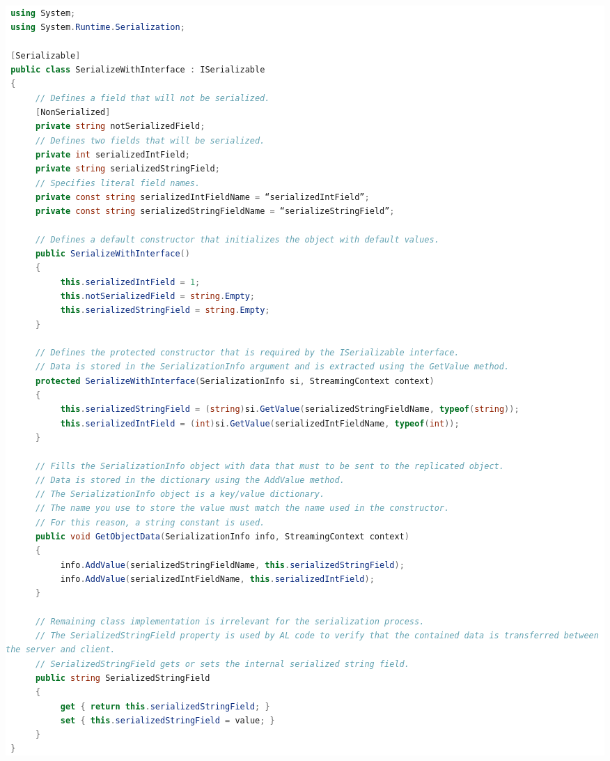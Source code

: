 ```c#  
 using System;  
 using System.Runtime.Serialization;  

 [Serializable]  
 public class SerializeWithInterface : ISerializable  
 {  
      // Defines a field that will not be serialized.  
      [NonSerialized]  
      private string notSerializedField;  
      // Defines two fields that will be serialized.  
      private int serializedIntField;  
      private string serializedStringField;  
      // Specifies literal field names.  
      private const string serializedIntFieldName = “serializedIntField”;  
      private const string serializedStringFieldName = “serializeStringField”;  

      // Defines a default constructor that initializes the object with default values.  
      public SerializeWithInterface()  
      {  
           this.serializedIntField = 1;  
           this.notSerializedField = string.Empty;  
           this.serializedStringField = string.Empty;  
      }  

      // Defines the protected constructor that is required by the ISerializable interface.  
      // Data is stored in the SerializationInfo argument and is extracted using the GetValue method.  
      protected SerializeWithInterface(SerializationInfo si, StreamingContext context)  
      {  
           this.serializedStringField = (string)si.GetValue(serializedStringFieldName, typeof(string));  
           this.serializedIntField = (int)si.GetValue(serializedIntFieldName, typeof(int));  
      }  

      // Fills the SerializationInfo object with data that must to be sent to the replicated object.  
      // Data is stored in the dictionary using the AddValue method.   
      // The SerializationInfo object is a key/value dictionary.  
      // The name you use to store the value must match the name used in the constructor.  
      // For this reason, a string constant is used.  
      public void GetObjectData(SerializationInfo info, StreamingContext context)  
      {  
           info.AddValue(serializedStringFieldName, this.serializedStringField);  
           info.AddValue(serializedIntFieldName, this.serializedIntField);  
      }  

      // Remaining class implementation is irrelevant for the serialization process.  
      // The SerializedStringField property is used by AL code to verify that the contained data is transferred between the server and client.  
      // SerializedStringField gets or sets the internal serialized string field.  
      public string SerializedStringField  
      {  
           get { return this.serializedStringField; }  
           set { this.serializedStringField = value; }  
      }  
 }  

```  
